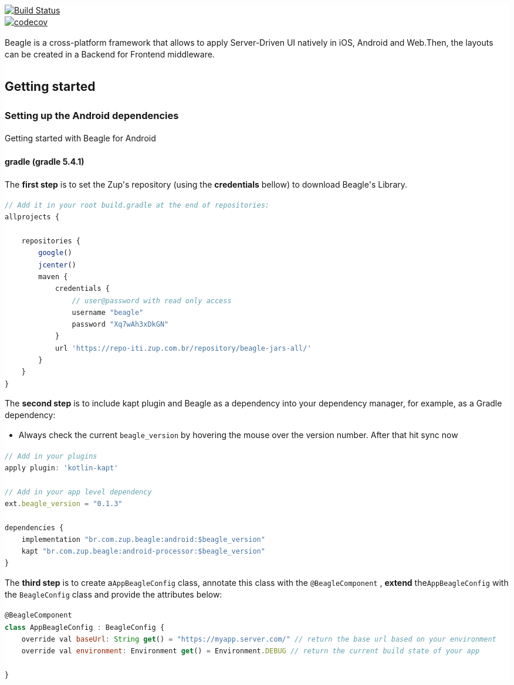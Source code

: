 
[![Build Status](https://app.bitrise.io/app/ba33132ae93f50c8/status.svg?token=ET78G0IwTjRaVguEnzRPhw&branch=master)](https://app.bitrise.io/app/ba33132ae93f50c8)  
[![codecov](https://codecov.io/gh/ZupIT/beagle/branch/master/graph/badge.svg?token=rViMmc9MYJ)](https://codecov.io/gh/ZupIT/beagle)

Beagle is a cross-platform framework that allows to apply Server-Driven UI natively in iOS, Android and Web.Then, the layouts can be created in a Backend for Frontend middleware.

## Getting started

### Setting up the Android dependencies
Getting started with Beagle for Android
#### gradle (gradle 5.4.1)

The **first step** is to set the Zup's repository (using the **credentials** bellow) to download Beagle's Library.
```javascript
// Add it in your root build.gradle at the end of repositories:
allprojects {

    repositories {
        google()
        jcenter()
        maven {
            credentials {
                // user@password with read only access
                username "beagle"
                password "Xq7wAh3xDkGN"
            }
            url 'https://repo-iti.zup.com.br/repository/beagle-jars-all/'
        }
    }
}
```
The **second step** is to include kapt plugin and Beagle as a dependency into your dependency manager, for example, as a Gradle dependency:

-   Always check the current `beagle_version` by hovering the mouse over the version number. After that hit sync now

```javascript
// Add in your plugins
apply plugin: 'kotlin-kapt'

// Add in your app level dependency
ext.beagle_version = "0.1.3"
 
dependencies {
    implementation "br.com.zup.beagle:android:$beagle_version"
    kapt "br.com.zup.beagle:android-processor:$beagle_version"
}
```
The **third step** is to create a`AppBeagleConfig`  class, annotate this class with the `@BeagleComponent` , **extend** the`AppBeagleConfig` with the `BeagleConfig` class and provide the attributes below:
```javascript
@BeagleComponent
class AppBeagleConfig : BeagleConfig {
    override val baseUrl: String get() = "https://myapp.server.com/" // return the base url based on your environment
    override val environment: Environment get() = Environment.DEBUG // return the current build state of your app
    
}
```